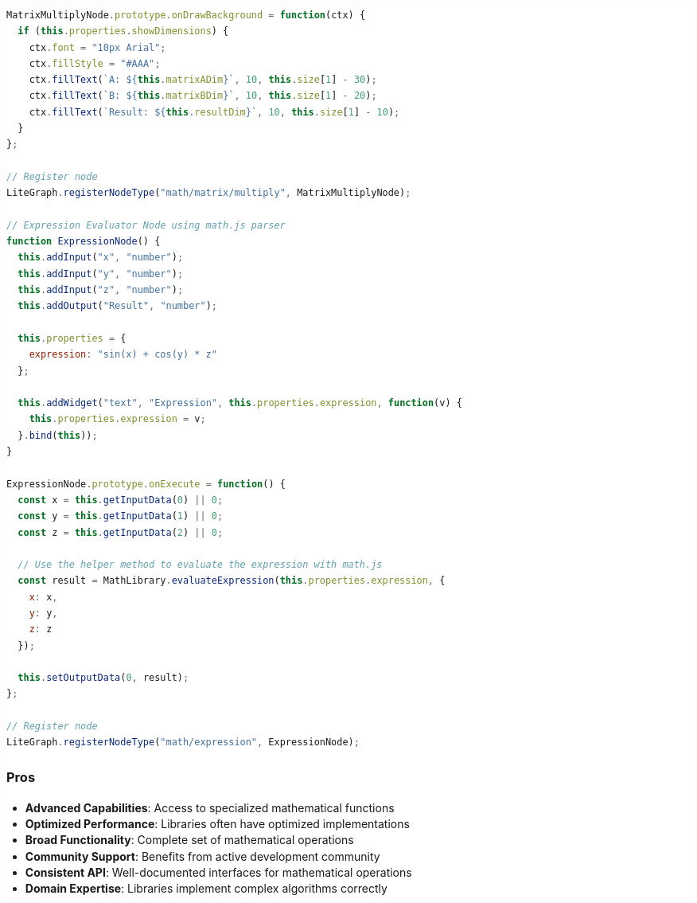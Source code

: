 ```javascript
MatrixMultiplyNode.prototype.onDrawBackground = function(ctx) {
  if (this.properties.showDimensions) {
    ctx.font = "10px Arial";
    ctx.fillStyle = "#AAA";
    ctx.fillText(`A: ${this.matrixADim}`, 10, this.size[1] - 30);
    ctx.fillText(`B: ${this.matrixBDim}`, 10, this.size[1] - 20);
    ctx.fillText(`Result: ${this.resultDim}`, 10, this.size[1] - 10);
  }
};

// Register node
LiteGraph.registerNodeType("math/matrix/multiply", MatrixMultiplyNode);

// Expression Evaluator Node using math.js parser
function ExpressionNode() {
  this.addInput("x", "number");
  this.addInput("y", "number");
  this.addInput("z", "number");
  this.addOutput("Result", "number");
  
  this.properties = {
    expression: "sin(x) + cos(y) * z"
  };
  
  this.addWidget("text", "Expression", this.properties.expression, function(v) {
    this.properties.expression = v;
  }.bind(this));
}

ExpressionNode.prototype.onExecute = function() {
  const x = this.getInputData(0) || 0;
  const y = this.getInputData(1) || 0;
  const z = this.getInputData(2) || 0;
  
  // Use the helper method to evaluate the expression with math.js
  const result = MathLibrary.evaluateExpression(this.properties.expression, {
    x: x,
    y: y,
    z: z
  });
  
  this.setOutputData(0, result);
};

// Register node
LiteGraph.registerNodeType("math/expression", ExpressionNode);
```

### Pros

- **Advanced Capabilities**: Access to specialized mathematical functions
- **Optimized Performance**: Libraries often have optimized implementations
- **Broad Functionality**: Complete set of mathematical operations
- **Community Support**: Benefits from active development community
- **Consistent API**: Well-documented interfaces for mathematical operations
- **Domain Expertise**: Libraries implement complex algorithms correctly
